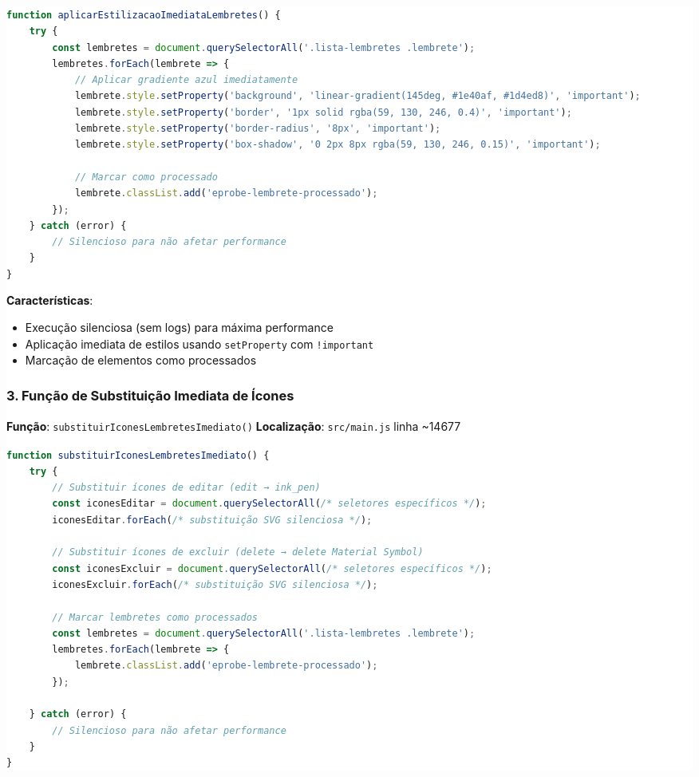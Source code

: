 ```javascript
function aplicarEstilizacaoImediataLembretes() {
    try {
        const lembretes = document.querySelectorAll('.lista-lembretes .lembrete');
        lembretes.forEach(lembrete => {
            // Aplicar gradiente azul imediatamente
            lembrete.style.setProperty('background', 'linear-gradient(145deg, #1e40af, #1d4ed8)', 'important');
            lembrete.style.setProperty('border', '1px solid rgba(59, 130, 246, 0.4)', 'important');
            lembrete.style.setProperty('border-radius', '8px', 'important');
            lembrete.style.setProperty('box-shadow', '0 2px 8px rgba(59, 130, 246, 0.15)', 'important');
            
            // Marcar como processado
            lembrete.classList.add('eprobe-lembrete-processado');
        });
    } catch (error) {
        // Silencioso para não afetar performance
    }
}
```

**Características**:
- Execução silenciosa (sem logs) para máxima performance
- Aplicação imediata de estilos usando `setProperty` com `!important`
- Marcação de elementos como processados

### 3. Função de Substituição Imediata de Ícones

**Função**: `substituirIconesLembretesImediato()`
**Localização**: `src/main.js` linha ~14677

```javascript
function substituirIconesLembretesImediato() {
    try {
        // Substituir ícones de editar (edit → ink_pen)
        const iconesEditar = document.querySelectorAll(/* seletores específicos */);
        iconesEditar.forEach(/* substituição SVG silenciosa */);

        // Substituir ícones de excluir (delete → delete Material Symbol)
        const iconesExcluir = document.querySelectorAll(/* seletores específicos */);
        iconesExcluir.forEach(/* substituição SVG silenciosa */);
        
        // Marcar lembretes como processados
        const lembretes = document.querySelectorAll('.lista-lembretes .lembrete');
        lembretes.forEach(lembrete => {
            lembrete.classList.add('eprobe-lembrete-processado');
        });
        
    } catch (error) {
        // Silencioso para não afetar performance
    }
}
```
